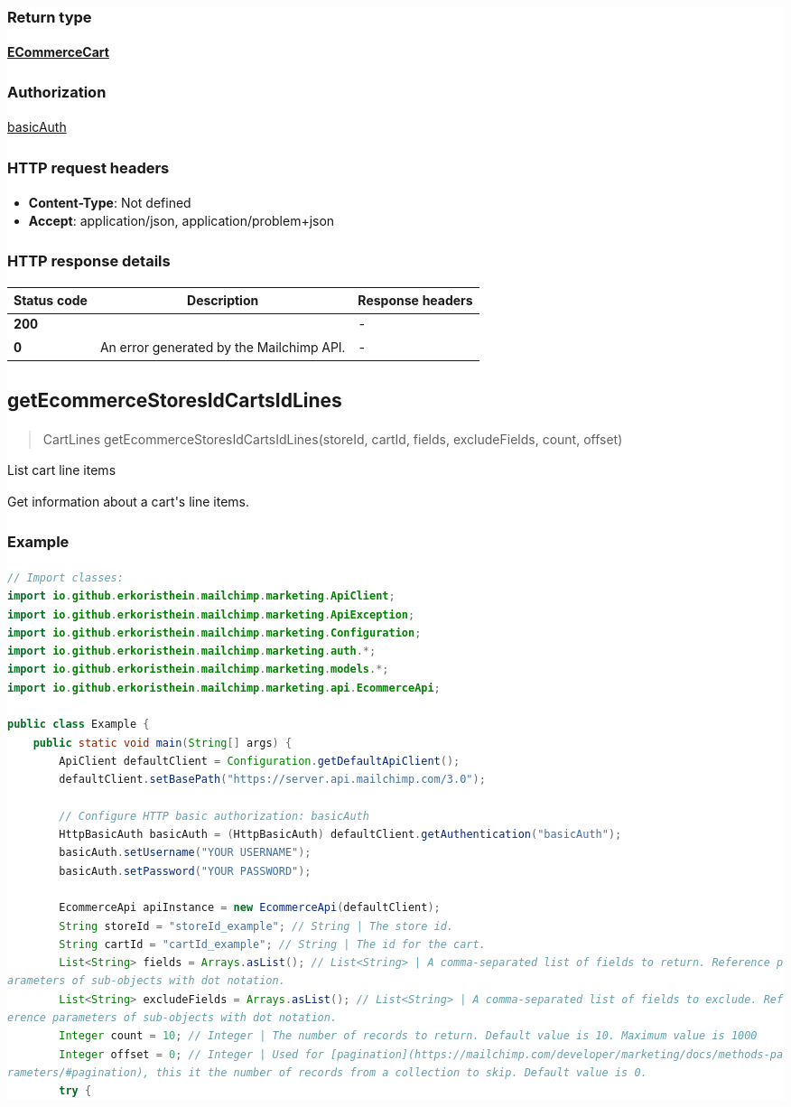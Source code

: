 ### Return type

[**ECommerceCart**](ECommerceCart.md)

### Authorization

[basicAuth](../README.md#basicAuth)

### HTTP request headers

- **Content-Type**: Not defined
- **Accept**: application/json, application/problem+json


### HTTP response details
| Status code | Description | Response headers |
|-------------|-------------|------------------|
| **200** |  |  -  |
| **0** | An error generated by the Mailchimp API. |  -  |


## getEcommerceStoresIdCartsIdLines

> CartLines getEcommerceStoresIdCartsIdLines(storeId, cartId, fields, excludeFields, count, offset)

List cart line items

Get information about a cart&#39;s line items.

### Example

```java
// Import classes:
import io.github.erkoristhein.mailchimp.marketing.ApiClient;
import io.github.erkoristhein.mailchimp.marketing.ApiException;
import io.github.erkoristhein.mailchimp.marketing.Configuration;
import io.github.erkoristhein.mailchimp.marketing.auth.*;
import io.github.erkoristhein.mailchimp.marketing.models.*;
import io.github.erkoristhein.mailchimp.marketing.api.EcommerceApi;

public class Example {
    public static void main(String[] args) {
        ApiClient defaultClient = Configuration.getDefaultApiClient();
        defaultClient.setBasePath("https://server.api.mailchimp.com/3.0");
        
        // Configure HTTP basic authorization: basicAuth
        HttpBasicAuth basicAuth = (HttpBasicAuth) defaultClient.getAuthentication("basicAuth");
        basicAuth.setUsername("YOUR USERNAME");
        basicAuth.setPassword("YOUR PASSWORD");

        EcommerceApi apiInstance = new EcommerceApi(defaultClient);
        String storeId = "storeId_example"; // String | The store id.
        String cartId = "cartId_example"; // String | The id for the cart.
        List<String> fields = Arrays.asList(); // List<String> | A comma-separated list of fields to return. Reference parameters of sub-objects with dot notation.
        List<String> excludeFields = Arrays.asList(); // List<String> | A comma-separated list of fields to exclude. Reference parameters of sub-objects with dot notation.
        Integer count = 10; // Integer | The number of records to return. Default value is 10. Maximum value is 1000
        Integer offset = 0; // Integer | Used for [pagination](https://mailchimp.com/developer/marketing/docs/methods-parameters/#pagination), this it the number of records from a collection to skip. Default value is 0.
        try {
```